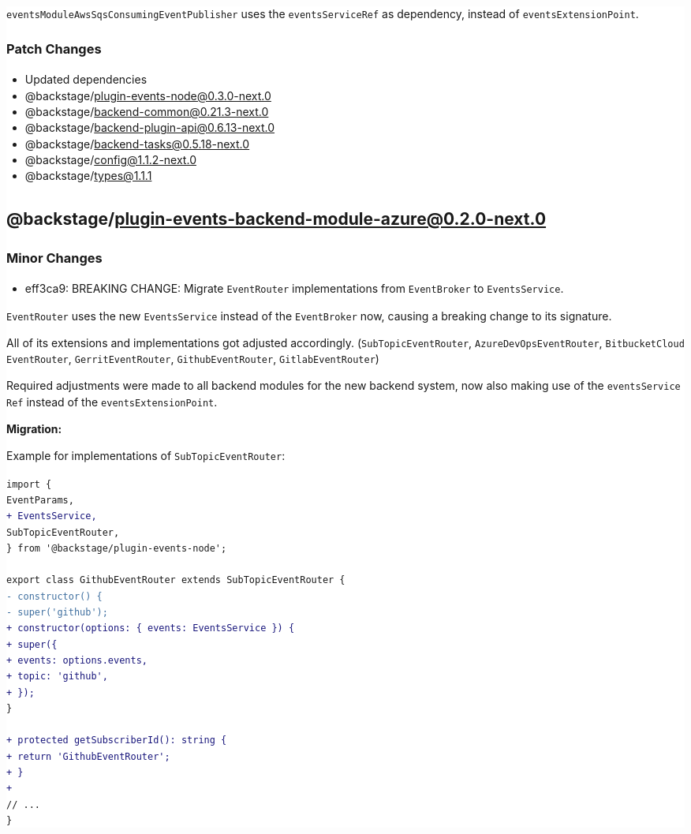  `eventsModuleAwsSqsConsumingEventPublisher` uses the `eventsServiceRef` as dependency,
 instead of `eventsExtensionPoint`.

### Patch Changes

- Updated dependencies
 - @backstage/plugin-events-node@0.3.0-next.0
 - @backstage/backend-common@0.21.3-next.0
 - @backstage/backend-plugin-api@0.6.13-next.0
 - @backstage/backend-tasks@0.5.18-next.0
 - @backstage/config@1.1.2-next.0
 - @backstage/types@1.1.1

## @backstage/plugin-events-backend-module-azure@0.2.0-next.0

### Minor Changes

- eff3ca9: BREAKING CHANGE: Migrate `EventRouter` implementations from `EventBroker` to `EventsService`.

 `EventRouter` uses the new `EventsService` instead of the `EventBroker` now,
 causing a breaking change to its signature.

 All of its extensions and implementations got adjusted accordingly.
 (`SubTopicEventRouter`, `AzureDevOpsEventRouter`, `BitbucketCloudEventRouter`,
 `GerritEventRouter`, `GithubEventRouter`, `GitlabEventRouter`)

 Required adjustments were made to all backend modules for the new backend system,
 now also making use of the `eventsServiceRef` instead of the `eventsExtensionPoint`.

 **Migration:**

 Example for implementations of `SubTopicEventRouter`:

 ```diff
 import {
 EventParams,
 + EventsService,
 SubTopicEventRouter,
 } from '@backstage/plugin-events-node';

 export class GithubEventRouter extends SubTopicEventRouter {
 - constructor() {
 - super('github');
 + constructor(options: { events: EventsService }) {
 + super({
 + events: options.events,
 + topic: 'github',
 + });
 }

 + protected getSubscriberId(): string {
 + return 'GithubEventRouter';
 + }
 +
 // ...
 }
 ```
